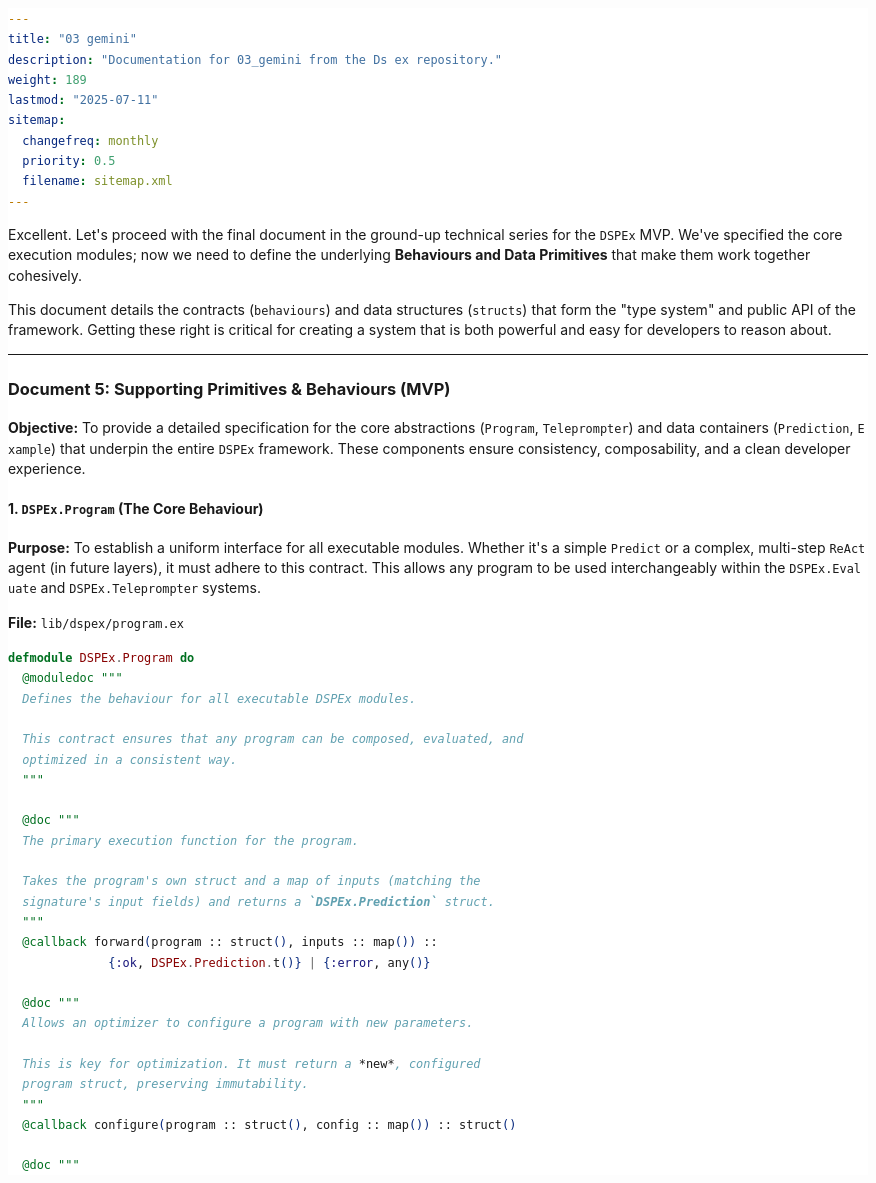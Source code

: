 ```yaml
---
title: "03 gemini"
description: "Documentation for 03_gemini from the Ds ex repository."
weight: 189
lastmod: "2025-07-11"
sitemap:
  changefreq: monthly
  priority: 0.5
  filename: sitemap.xml
---
```


Excellent. Let's proceed with the final document in the ground-up technical series for the `DSPEx` MVP. We've specified the core execution modules; now we need to define the underlying **Behaviours and Data Primitives** that make them work together cohesively.

This document details the contracts (`behaviours`) and data structures (`structs`) that form the "type system" and public API of the framework. Getting these right is critical for creating a system that is both powerful and easy for developers to reason about.

---

### **Document 5: Supporting Primitives & Behaviours (MVP)**

**Objective:** To provide a detailed specification for the core abstractions (`Program`, `Teleprompter`) and data containers (`Prediction`, `Example`) that underpin the entire `DSPEx` framework. These components ensure consistency, composability, and a clean developer experience.

#### **1. `DSPEx.Program` (The Core Behaviour)**

**Purpose:** To establish a uniform interface for all executable modules. Whether it's a simple `Predict` or a complex, multi-step `ReAct` agent (in future layers), it must adhere to this contract. This allows any program to be used interchangeably within the `DSPEx.Evaluate` and `DSPEx.Teleprompter` systems.

**File:** `lib/dspex/program.ex`

```elixir
defmodule DSPEx.Program do
  @moduledoc """
  Defines the behaviour for all executable DSPEx modules.

  This contract ensures that any program can be composed, evaluated, and
  optimized in a consistent way.
  """

  @doc """
  The primary execution function for the program.

  Takes the program's own struct and a map of inputs (matching the
  signature's input fields) and returns a `DSPEx.Prediction` struct.
  """
  @callback forward(program :: struct(), inputs :: map()) ::
              {:ok, DSPEx.Prediction.t()} | {:error, any()}

  @doc """
  Allows an optimizer to configure a program with new parameters.

  This is key for optimization. It must return a *new*, configured
  program struct, preserving immutability.
  """
  @callback configure(program :: struct(), config :: map()) :: struct()

  @doc """
```